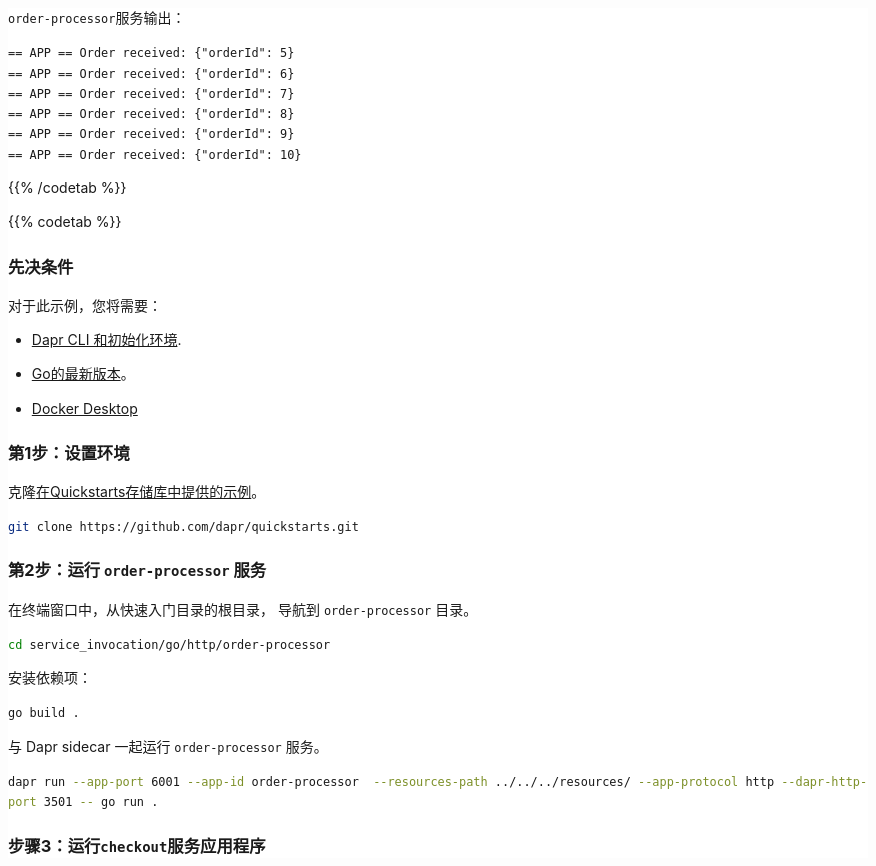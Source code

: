 `order-processor`服务输出：

```
== APP == Order received: {"orderId": 5}
== APP == Order received: {"orderId": 6}
== APP == Order received: {"orderId": 7}
== APP == Order received: {"orderId": 8}
== APP == Order received: {"orderId": 9}
== APP == Order received: {"orderId": 10}
```

{{% /codetab %}}

 

{{% codetab %}}

### 先决条件

对于此示例，您将需要：

- [Dapr CLI 和初始化环境](https://docs.dapr.io/getting-started).
- [Go的最新版本](https://go.dev/dl/)。



- [Docker Desktop](https://www.docker.com/products/docker-desktop)



### 第1步：设置环境

克隆[在Quickstarts存储库中提供的示例](https://github.com/dapr/quickstarts/tree/master/service_invocation)。

```bash
git clone https://github.com/dapr/quickstarts.git
```

### 第2步：运行 `order-processor` 服务

在终端窗口中，从快速入门目录的根目录，
导航到 `order-processor` 目录。

```bash
cd service_invocation/go/http/order-processor
```

安装依赖项：

```bash
go build .
```

与 Dapr sidecar 一起运行 `order-processor` 服务。

```bash
dapr run --app-port 6001 --app-id order-processor  --resources-path ../../../resources/ --app-protocol http --dapr-http-port 3501 -- go run .
```

### 步骤3：运行`checkout`服务应用程序
